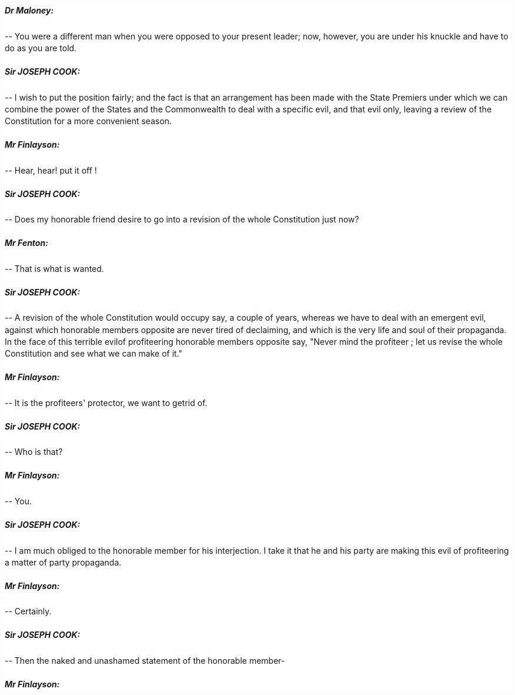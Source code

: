 ##### Dr Maloney:

-- You were a different man when you were opposed to your present leader; now, however, you are under his knuckle and have to do as you are told. 

##### Sir JOSEPH COOK:

-- I wish to put the position fairly; and the fact is that an arrangement has been made with the State Premiers under which we can combine the power of the States and the Commonwealth to deal with a specific evil, and that evil only, leaving a review of the Constitution for a more convenient season. 

##### Mr Finlayson:

-- Hear, hear! put it off ! 

##### Sir JOSEPH COOK:

-- Does my honorable friend desire to go into a revision of the whole Constitution just now? 

##### Mr Fenton:

-- That is what is wanted. 

##### Sir JOSEPH COOK:

-- A revision of the whole Constitution would occupy say, a couple of years, whereas we have to deal with an emergent evil, against which honorable members opposite are never tired of declaiming, and which is the very life and soul of their propaganda. In the face of this terrible evilof profiteering honorable members opposite say, "Never mind the profiteer ; let us revise the whole Constitution and see what we can make of it." 

##### Mr Finlayson:

-- It is the profiteers' protector, we want to getrid of. 

##### Sir JOSEPH COOK:

-- Who is that? 

##### Mr Finlayson:

-- You. 

##### Sir JOSEPH COOK:

-- I am much obliged to the honorable member for his interjection. I take it that he and his party are making this evil of profiteering a matter of party propaganda. 

##### Mr Finlayson:

-- Certainly. 

##### Sir JOSEPH COOK:

-- Then the naked and unashamed statement of the honorable member- 

##### Mr Finlayson:
